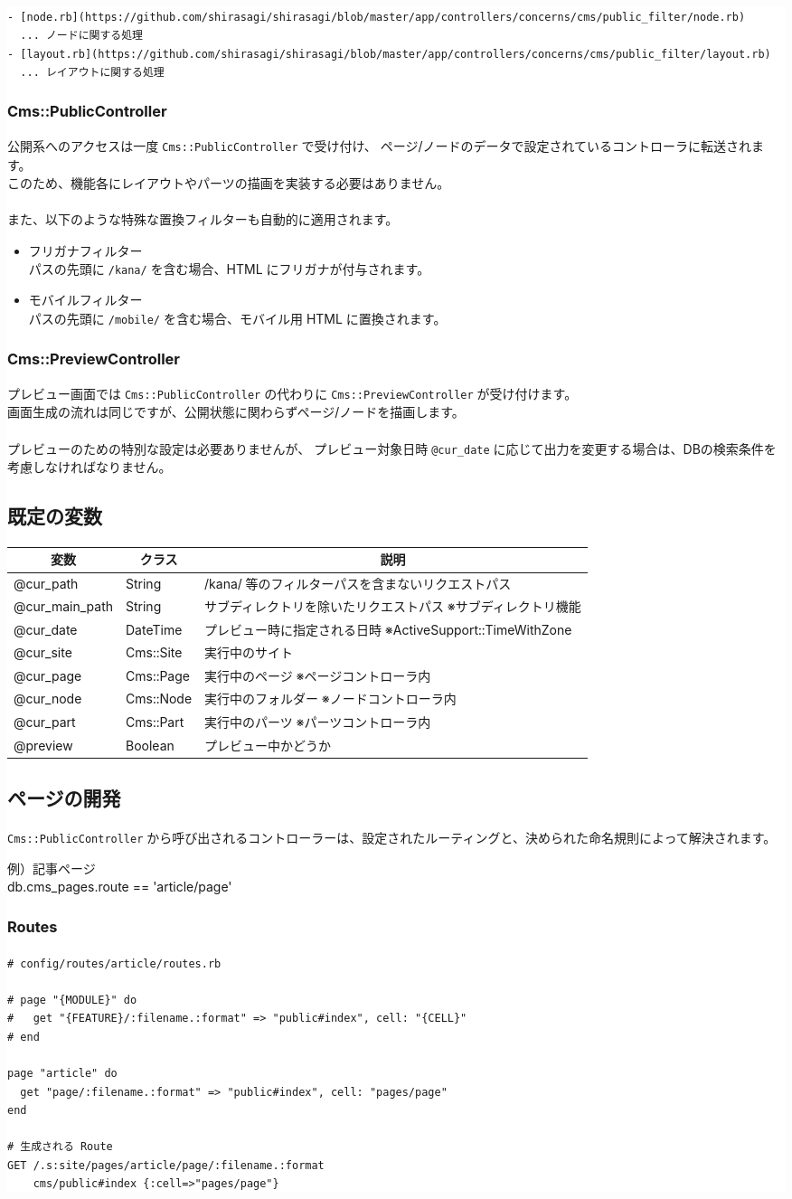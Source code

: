     - [node.rb](https://github.com/shirasagi/shirasagi/blob/master/app/controllers/concerns/cms/public_filter/node.rb)
      ... ノードに関する処理
    - [layout.rb](https://github.com/shirasagi/shirasagi/blob/master/app/controllers/concerns/cms/public_filter/layout.rb)
      ... レイアウトに関する処理

### Cms::PublicController

公開系へのアクセスは一度 `Cms::PublicController` で受け付け、
ページ/ノードのデータで設定されているコントローラに転送されます。<br />
このため、機能各にレイアウトやパーツの描画を実装する必要はありません。<br />
<br />
また、以下のような特殊な置換フィルターも自動的に適用されます。

- フリガナフィルター<br />
  パスの先頭に `/kana/` を含む場合、HTML にフリガナが付与されます。

- モバイルフィルター<br />
  パスの先頭に `/mobile/` を含む場合、モバイル用 HTML に置換されます。

### Cms::PreviewController

プレビュー画面では `Cms::PublicController` の代わりに `Cms::PreviewController` が受け付けます。<br />
画面生成の流れは同じですが、公開状態に関わらずページ/ノードを描画します。<br />
<br />
プレビューのための特別な設定は必要ありませんが、
プレビュー対象日時 `@cur_date` に応じて出力を変更する場合は、DBの検索条件を考慮しなければなりません。

## 既定の変数

変数|クラス|説明
----|------|----
@cur_path|String|/kana/ 等のフィルターパスを含まないリクエストパス
@cur_main_path|String|サブディレクトリを除いたリクエストパス ※サブディレクトリ機能
@cur_date|DateTime|プレビュー時に指定される日時 ※ActiveSupport::TimeWithZone
@cur_site|Cms::Site|実行中のサイト
@cur_page|Cms::Page|実行中のページ ※ページコントローラ内
@cur_node|Cms::Node|実行中のフォルダー ※ノードコントローラ内
@cur_part|Cms::Part|実行中のパーツ ※パーツコントローラ内
@preview|Boolean|プレビュー中かどうか


## ページの開発

`Cms::PublicController` から呼び出されるコントローラーは、設定されたルーティングと、決められた命名規則によって解決されます。

例）記事ページ<br />
db.cms_pages.route == 'article/page'

### Routes

~~~
# config/routes/article/routes.rb

# page "{MODULE}" do
#   get "{FEATURE}/:filename.:format" => "public#index", cell: "{CELL}"
# end

page "article" do
  get "page/:filename.:format" => "public#index", cell: "pages/page"
end

# 生成される Route
GET /.s:site/pages/article/page/:filename.:format
    cms/public#index {:cell=>"pages/page"}
~~~